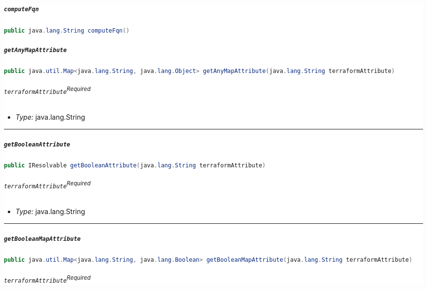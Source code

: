 
##### `computeFqn` <a name="computeFqn" id="@cdktf/provider-kubernetes.resourceQuotaV1.ResourceQuotaV1MetadataOutputReference.computeFqn"></a>

```java
public java.lang.String computeFqn()
```

##### `getAnyMapAttribute` <a name="getAnyMapAttribute" id="@cdktf/provider-kubernetes.resourceQuotaV1.ResourceQuotaV1MetadataOutputReference.getAnyMapAttribute"></a>

```java
public java.util.Map<java.lang.String, java.lang.Object> getAnyMapAttribute(java.lang.String terraformAttribute)
```

###### `terraformAttribute`<sup>Required</sup> <a name="terraformAttribute" id="@cdktf/provider-kubernetes.resourceQuotaV1.ResourceQuotaV1MetadataOutputReference.getAnyMapAttribute.parameter.terraformAttribute"></a>

- *Type:* java.lang.String

---

##### `getBooleanAttribute` <a name="getBooleanAttribute" id="@cdktf/provider-kubernetes.resourceQuotaV1.ResourceQuotaV1MetadataOutputReference.getBooleanAttribute"></a>

```java
public IResolvable getBooleanAttribute(java.lang.String terraformAttribute)
```

###### `terraformAttribute`<sup>Required</sup> <a name="terraformAttribute" id="@cdktf/provider-kubernetes.resourceQuotaV1.ResourceQuotaV1MetadataOutputReference.getBooleanAttribute.parameter.terraformAttribute"></a>

- *Type:* java.lang.String

---

##### `getBooleanMapAttribute` <a name="getBooleanMapAttribute" id="@cdktf/provider-kubernetes.resourceQuotaV1.ResourceQuotaV1MetadataOutputReference.getBooleanMapAttribute"></a>

```java
public java.util.Map<java.lang.String, java.lang.Boolean> getBooleanMapAttribute(java.lang.String terraformAttribute)
```

###### `terraformAttribute`<sup>Required</sup> <a name="terraformAttribute" id="@cdktf/provider-kubernetes.resourceQuotaV1.ResourceQuotaV1MetadataOutputReference.getBooleanMapAttribute.parameter.terraformAttribute"></a>
